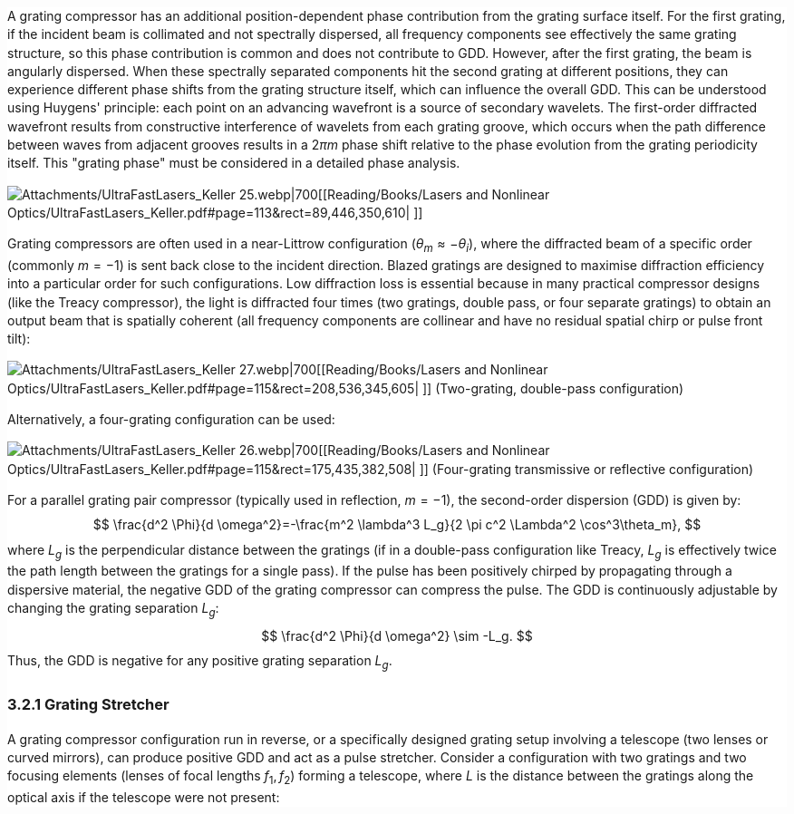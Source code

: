 A grating compressor has an additional position-dependent phase contribution from the grating surface itself. For the first grating, if the incident beam is collimated and not spectrally dispersed, all frequency components see effectively the same grating structure, so this phase contribution is common and does not contribute to GDD. However, after the first grating, the beam is angularly dispersed. When these spectrally separated components hit the second grating at different positions, they can experience different phase shifts from the grating structure itself, which can influence the overall GDD. This can be understood using Huygens' principle: each point on an advancing wavefront is a source of secondary wavelets. The first-order diffracted wavefront results from constructive interference of wavelets from each grating groove, which occurs when the path difference between waves from adjacent grooves results in a $2\pi m$ phase shift relative to the phase evolution from the grating periodicity itself. This "grating phase" must be considered in a detailed phase analysis.

![Attachments/UltraFastLasers_Keller 25.webp|700](/img/user/Attachments/UltraFastLasers_Keller%2025.webp)[[Reading/Books/Lasers and Nonlinear Optics/UltraFastLasers_Keller.pdf#page=113&rect=89,446,350,610| ]]

Grating compressors are often used in a near-Littrow configuration ($\theta_m \approx -\theta_i$), where the diffracted beam of a specific order (commonly $m=-1$) is sent back close to the incident direction. Blazed gratings are designed to maximise diffraction efficiency into a particular order for such configurations. Low diffraction loss is essential because in many practical compressor designs (like the Treacy compressor), the light is diffracted four times (two gratings, double pass, or four separate gratings) to obtain an output beam that is spatially coherent (all frequency components are collinear and have no residual spatial chirp or pulse front tilt):

![Attachments/UltraFastLasers_Keller 27.webp|700](/img/user/Attachments/UltraFastLasers_Keller%2027.webp)[[Reading/Books/Lasers and Nonlinear Optics/UltraFastLasers_Keller.pdf#page=115&rect=208,536,345,605| ]]
(Two-grating, double-pass configuration)

Alternatively, a four-grating configuration can be used:

![Attachments/UltraFastLasers_Keller 26.webp|700](/img/user/Attachments/UltraFastLasers_Keller%2026.webp)[[Reading/Books/Lasers and Nonlinear Optics/UltraFastLasers_Keller.pdf#page=115&rect=175,435,382,508| ]]
(Four-grating transmissive or reflective configuration)

For a parallel grating pair compressor (typically used in reflection, $m=-1$), the second-order dispersion (GDD) is given by:
$$
\frac{d^2 \Phi}{d \omega^2}=-\frac{m^2 \lambda^3 L_g}{2 \pi c^2 \Lambda^2 \cos^3\theta_m},
$$
where $L_g$ is the perpendicular distance between the gratings (if in a double-pass configuration like Treacy, $L_g$ is effectively twice the path length between the gratings for a single pass). If the pulse has been positively chirped by propagating through a dispersive material, the negative GDD of the grating compressor can compress the pulse. The GDD is continuously adjustable by changing the grating separation $L_g$:
$$
\frac{d^2 \Phi}{d \omega^2} \sim -L_g.
$$
Thus, the GDD is negative for any positive grating separation $L_g$.

### 3.2.1 Grating Stretcher

A grating compressor configuration run in reverse, or a specifically designed grating setup involving a telescope (two lenses or curved mirrors), can produce positive GDD and act as a pulse stretcher. Consider a configuration with two gratings and two focusing elements (lenses of focal lengths $f_1, f_2$) forming a telescope, where $L$ is the distance between the gratings along the optical axis if the telescope were not present:
